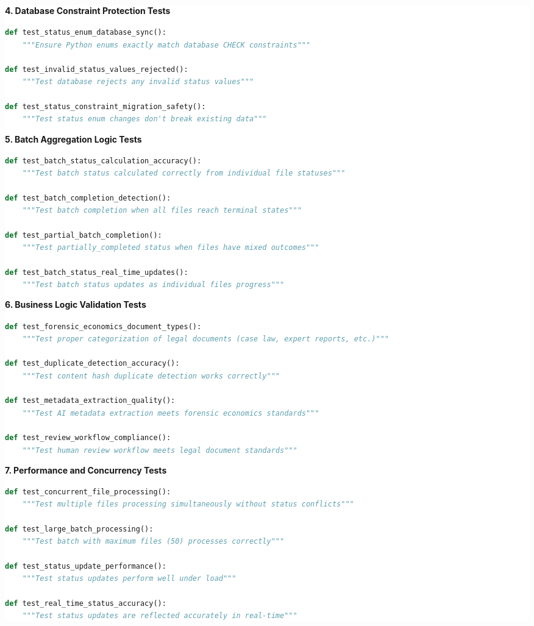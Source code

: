 **4. Database Constraint Protection Tests**
```python
def test_status_enum_database_sync():
    """Ensure Python enums exactly match database CHECK constraints"""

def test_invalid_status_values_rejected():
    """Test database rejects any invalid status values"""

def test_status_constraint_migration_safety():
    """Test status enum changes don't break existing data"""
```

**5. Batch Aggregation Logic Tests**
```python
def test_batch_status_calculation_accuracy():
    """Test batch status calculated correctly from individual file statuses"""

def test_batch_completion_detection():
    """Test batch completion when all files reach terminal states"""

def test_partial_batch_completion():
    """Test partially_completed status when files have mixed outcomes"""

def test_batch_status_real_time_updates():
    """Test batch status updates as individual files progress"""
```

**6. Business Logic Validation Tests**
```python
def test_forensic_economics_document_types():
    """Test proper categorization of legal documents (case law, expert reports, etc.)"""

def test_duplicate_detection_accuracy():
    """Test content hash duplicate detection works correctly"""

def test_metadata_extraction_quality():
    """Test AI metadata extraction meets forensic economics standards"""

def test_review_workflow_compliance():
    """Test human review workflow meets legal document standards"""
```

**7. Performance and Concurrency Tests**
```python
def test_concurrent_file_processing():
    """Test multiple files processing simultaneously without status conflicts"""

def test_large_batch_processing():
    """Test batch with maximum files (50) processes correctly"""

def test_status_update_performance():
    """Test status updates perform well under load"""

def test_real_time_status_accuracy():
    """Test status updates are reflected accurately in real-time"""
```
